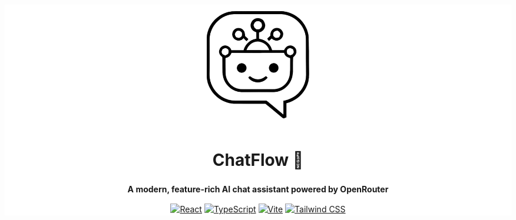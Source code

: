 <div align="center">

<img src="./public/blacklogo.png" alt="ChatFlow Logo" width="200" />

# ChatFlow 💬

**A modern, feature-rich AI chat assistant powered by OpenRouter**

[![React](https://img.shields.io/badge/React-18.3-blue?logo=react)](https://react.dev/)
[![TypeScript](https://img.shields.io/badge/TypeScript-5.8-blue?logo=typescript)](https://www.typescriptlang.org/)
[![Vite](https://img.shields.io/badge/Vite-5.4-purple?logo=vite)](https://vitejs.dev/)
[![Tailwind CSS](https://img.shields.io/badge/Tailwind-3.4-38bdf8?logo=tailwindcss)](https://tailwindcss.com/)
